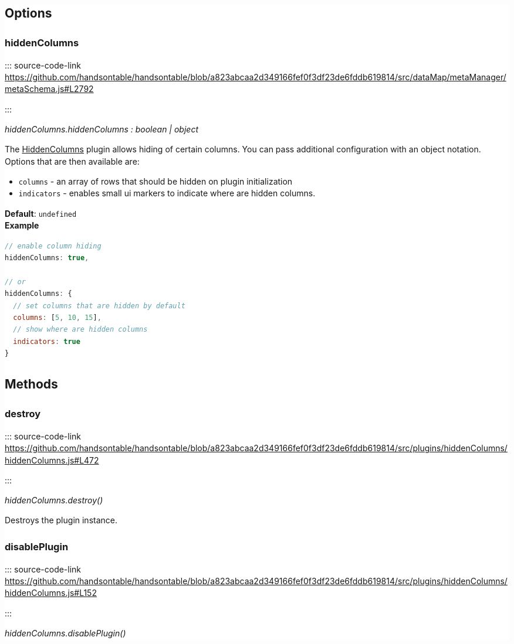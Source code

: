 ## Options

### hiddenColumns
  
::: source-code-link https://github.com/handsontable/handsontable/blob/a823abcaa2d349166fef0f3df23de6fddb619814/src/dataMap/metaManager/metaSchema.js#L2792

:::

_hiddenColumns.hiddenColumns : boolean | object_

The [HiddenColumns](@/api/hiddenColumns.md) plugin allows hiding of certain columns. You can pass additional configuration with an
object notation. Options that are then available are:
 * `columns` - an array of rows that should be hidden on plugin initialization
 * `indicators` - enables small ui markers to indicate where are hidden columns.

**Default**: <code>undefined</code>  
**Example**  
```js
// enable column hiding
hiddenColumns: true,

// or
hiddenColumns: {
  // set columns that are hidden by default
  columns: [5, 10, 15],
  // show where are hidden columns
  indicators: true
}
```

## Methods

### destroy
  
::: source-code-link https://github.com/handsontable/handsontable/blob/a823abcaa2d349166fef0f3df23de6fddb619814/src/plugins/hiddenColumns/hiddenColumns.js#L472

:::

_hiddenColumns.destroy()_

Destroys the plugin instance.



### disablePlugin
  
::: source-code-link https://github.com/handsontable/handsontable/blob/a823abcaa2d349166fef0f3df23de6fddb619814/src/plugins/hiddenColumns/hiddenColumns.js#L152

:::

_hiddenColumns.disablePlugin()_
